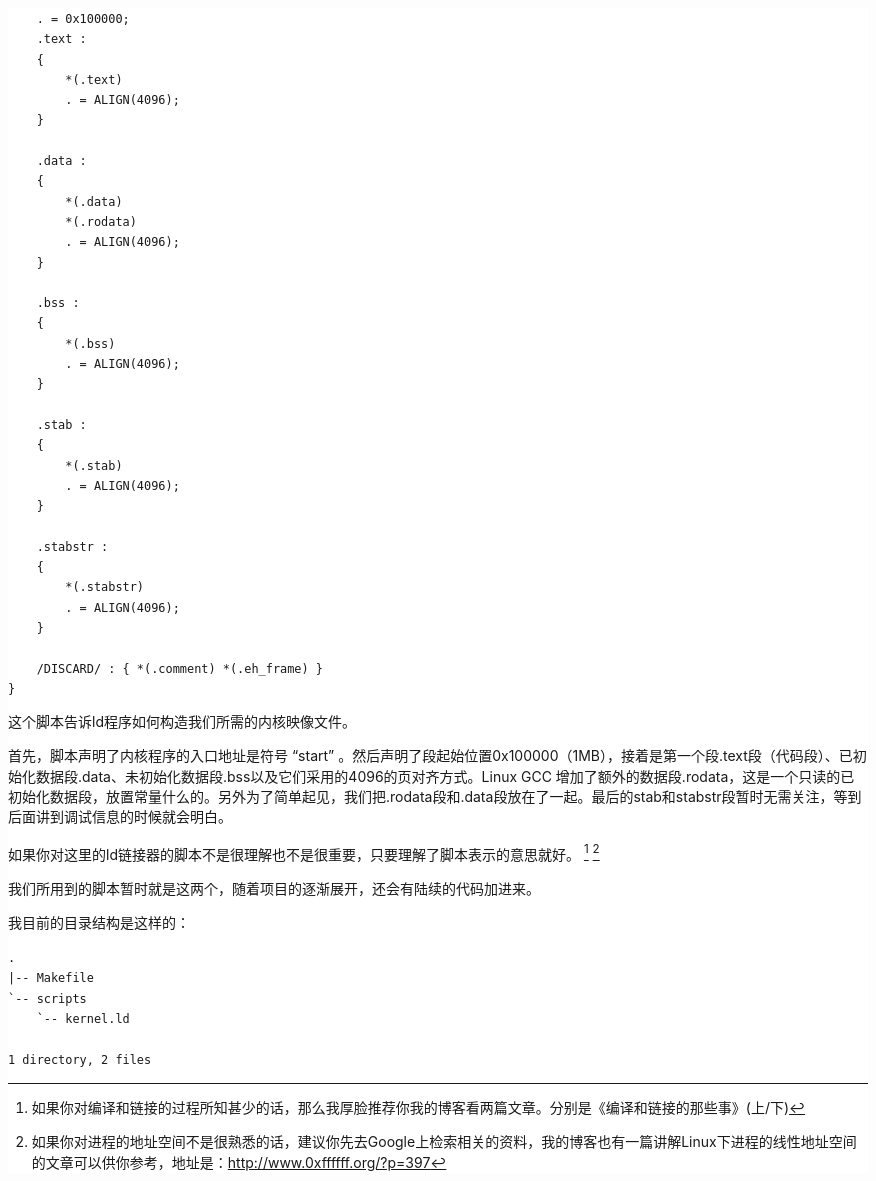         . = 0x100000;
        .text :
        {
            *(.text)
            . = ALIGN(4096);
        }

        .data :
        {
            *(.data)
            *(.rodata)
            . = ALIGN(4096);
        }

        .bss :
        {
            *(.bss)
            . = ALIGN(4096);
        }

        .stab :
        {
            *(.stab)
            . = ALIGN(4096);
        }
        
        .stabstr :
        {
            *(.stabstr)
            . = ALIGN(4096);
        }

        /DISCARD/ : { *(.comment) *(.eh_frame) }
    }

这个脚本告诉ld程序如何构造我们所需的内核映像文件。

首先，脚本声明了内核程序的入口地址是符号 “start”
。然后声明了段起始位置0x100000（1MB），接着是第一个段.text段（代码段）、已初始化数据段.data、未初始化数据段.bss以及它们采用的4096的页对齐方式。Linux
GCC
增加了额外的数据段.rodata，这是一个只读的已初始化数据段，放置常量什么的。另外为了简单起见，我们把.rodata段和.data段放在了一起。最后的stab和stabstr段暂时无需关注，等到后面讲到调试信息的时候就会明白。

如果你对这里的ld链接器的脚本不是很理解也不是很重要，只要理解了脚本表示的意思就好。
[^9] [^10]

我们所用到的脚本暂时就是这两个，随着项目的逐渐展开，还会有陆续的代码加进来。

我目前的目录结构是这样的：

``` {frame="single"}
.
|-- Makefile
`-- scripts
    `-- kernel.ld

1 directory, 2 files
```


[^1]: 这篇教程很大程度上来自《JamesM’s kernel development
[^2]: 当然也可能是我学习和工作的环境多是Linux，所以对Windows下的工具所知甚少。另外为了避免读者频繁看到诸如“Windows下如何做，Linux下如何做”的字眼而厌烦，所以就只能牺牲一部分读者的感受了，我在此表示歉意。
[^3]: 差异较大的部分应该是软件安装的包管理器了，这个相信大家应该很熟悉自己所使用的发行版所附带的包管理器了。
[^4]: 这里的“裸机”指没有安装操作系统的计算机。
[^5]: 运行这个虚拟机软件的计算机叫做宿主机
[^6]: 至少我还从来没见过可以穿透虚拟机而损坏到宿主机的程序，而且以我目前的水平肯定写不出来，大家尽管放心。:)
[^7]: 可能有的地方你不是很理解，那么你可以试着去Google上搜索你不理解的关键字，也可以参考Makefile或者gcc的手册，这些在网上都很容易检索到。
[^8]: 这个Makefile很简单而且颇具启发意义。只要简单修改一些参数就可以在其他项目里使用了。
[^9]: 如果你对编译和链接的过程所知甚少的话，那么我厚脸推荐你我的博客看两篇文章。分别是《编译和链接的那些事》(上/下)
[^10]: 如果你对进程的地址空间不是很熟悉的话，建议你先去Google上检索相关的资料，我的博客也有一篇讲解Linux下进程的线性地址空间的文章可以供你参考，地址是：http://www.0xffffff.org/?p=397
[^11]: 我的小内核叫做hulex。大家可以给自己写的内核自由命名，做一个属于自己的操作系统内核。
[^12]: 使用qemu的用户是不是很疑惑，怎么没有qemu虚拟机的配置文件呢？嘿嘿，仔细读Makefile，它已经包含在Makefile里了，也就是几个命令行参数，简单吧？